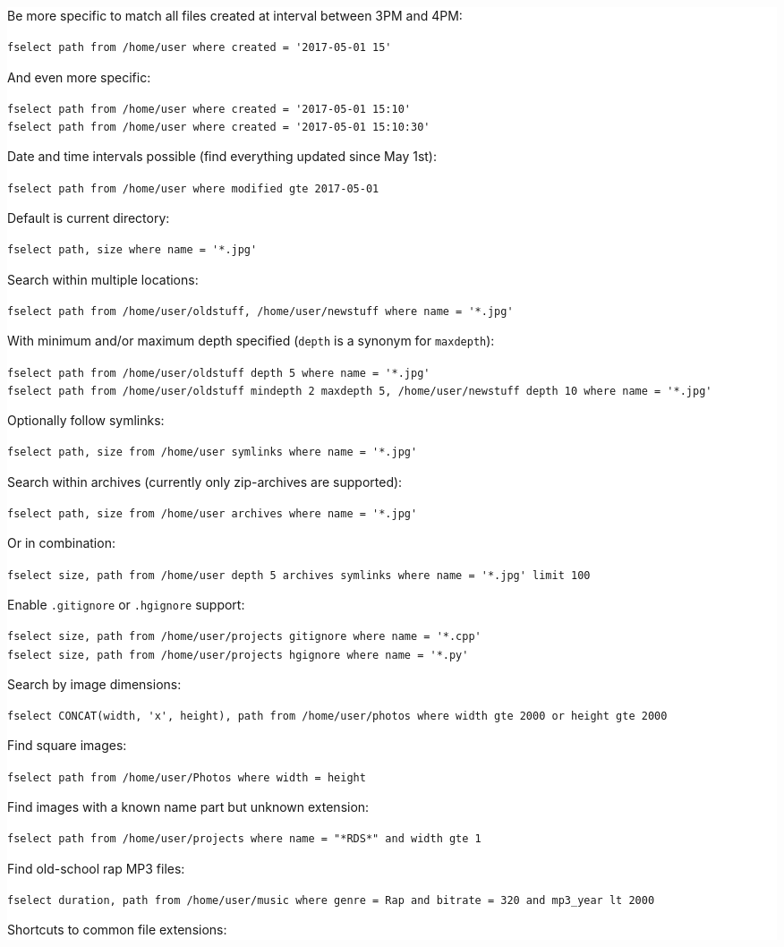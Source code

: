 Be more specific to match all files created at interval between 3PM and 4PM:

    fselect path from /home/user where created = '2017-05-01 15'
    
And even more specific:

    fselect path from /home/user where created = '2017-05-01 15:10'
    fselect path from /home/user where created = '2017-05-01 15:10:30'
    
Date and time intervals possible (find everything updated since May 1st):

    fselect path from /home/user where modified gte 2017-05-01
    
Default is current directory:

    fselect path, size where name = '*.jpg'
    
Search within multiple locations:

    fselect path from /home/user/oldstuff, /home/user/newstuff where name = '*.jpg'
    
With minimum and/or maximum depth specified (`depth` is a synonym for `maxdepth`):

    fselect path from /home/user/oldstuff depth 5 where name = '*.jpg'
    fselect path from /home/user/oldstuff mindepth 2 maxdepth 5, /home/user/newstuff depth 10 where name = '*.jpg'

Optionally follow symlinks:

    fselect path, size from /home/user symlinks where name = '*.jpg'
    
Search within archives (currently only zip-archives are supported):

    fselect path, size from /home/user archives where name = '*.jpg'
    
Or in combination:

    fselect size, path from /home/user depth 5 archives symlinks where name = '*.jpg' limit 100

Enable `.gitignore` or `.hgignore` support:

    fselect size, path from /home/user/projects gitignore where name = '*.cpp'
    fselect size, path from /home/user/projects hgignore where name = '*.py'        
    
Search by image dimensions:

    fselect CONCAT(width, 'x', height), path from /home/user/photos where width gte 2000 or height gte 2000
    
Find square images:
    
    fselect path from /home/user/Photos where width = height

Find images with a known name part but unknown extension:
    
    fselect path from /home/user/projects where name = "*RDS*" and width gte 1

Find old-school rap MP3 files:

    fselect duration, path from /home/user/music where genre = Rap and bitrate = 320 and mp3_year lt 2000  
    
Shortcuts to common file extensions:
